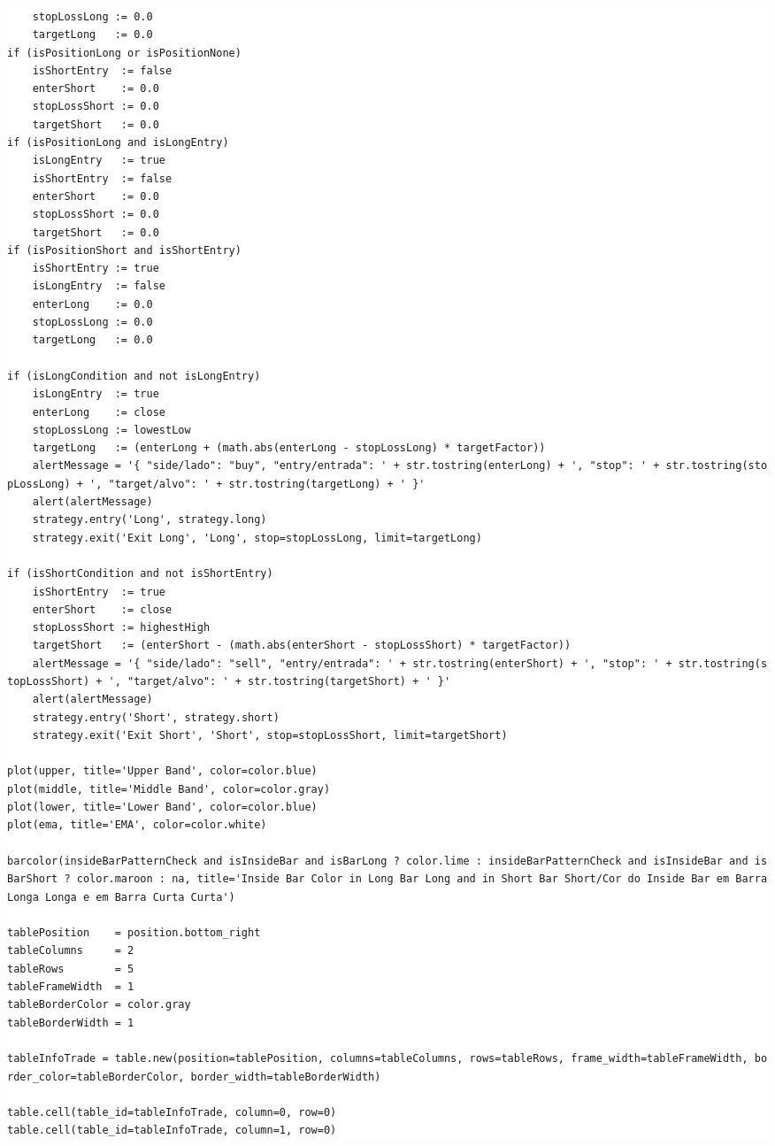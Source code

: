 ``` pinescript
    stopLossLong := 0.0
    targetLong   := 0.0
if (isPositionLong or isPositionNone)
    isShortEntry  := false
    enterShort    := 0.0
    stopLossShort := 0.0
    targetShort   := 0.0
if (isPositionLong and isLongEntry)
    isLongEntry   := true
    isShortEntry  := false
    enterShort    := 0.0
    stopLossShort := 0.0
    targetShort   := 0.0
if (isPositionShort and isShortEntry)
    isShortEntry := true
    isLongEntry  := false
    enterLong    := 0.0
    stopLossLong := 0.0
    targetLong   := 0.0

if (isLongCondition and not isLongEntry)
    isLongEntry  := true
    enterLong    := close
    stopLossLong := lowestLow
    targetLong   := (enterLong + (math.abs(enterLong - stopLossLong) * targetFactor))
    alertMessage = '{ "side/lado": "buy", "entry/entrada": ' + str.tostring(enterLong) + ', "stop": ' + str.tostring(stopLossLong) + ', "target/alvo": ' + str.tostring(targetLong) + ' }'
    alert(alertMessage)
    strategy.entry('Long', strategy.long)
    strategy.exit('Exit Long', 'Long', stop=stopLossLong, limit=targetLong)

if (isShortCondition and not isShortEntry)
    isShortEntry  := true
    enterShort    := close
    stopLossShort := highestHigh
    targetShort   := (enterShort - (math.abs(enterShort - stopLossShort) * targetFactor))
    alertMessage = '{ "side/lado": "sell", "entry/entrada": ' + str.tostring(enterShort) + ', "stop": ' + str.tostring(stopLossShort) + ', "target/alvo": ' + str.tostring(targetShort) + ' }'
    alert(alertMessage)
    strategy.entry('Short', strategy.short)
    strategy.exit('Exit Short', 'Short', stop=stopLossShort, limit=targetShort)

plot(upper, title='Upper Band', color=color.blue)
plot(middle, title='Middle Band', color=color.gray)
plot(lower, title='Lower Band', color=color.blue)
plot(ema, title='EMA', color=color.white)

barcolor(insideBarPatternCheck and isInsideBar and isBarLong ? color.lime : insideBarPatternCheck and isInsideBar and isBarShort ? color.maroon : na, title='Inside Bar Color in Long Bar Long and in Short Bar Short/Cor do Inside Bar em Barra Longa Longa e em Barra Curta Curta')

tablePosition    = position.bottom_right
tableColumns     = 2
tableRows        = 5
tableFrameWidth  = 1
tableBorderColor = color.gray
tableBorderWidth = 1

tableInfoTrade = table.new(position=tablePosition, columns=tableColumns, rows=tableRows, frame_width=tableFrameWidth, border_color=tableBorderColor, border_width=tableBorderWidth)

table.cell(table_id=tableInfoTrade, column=0, row=0)
table.cell(table_id=tableInfoTrade, column=1, row=0)
```